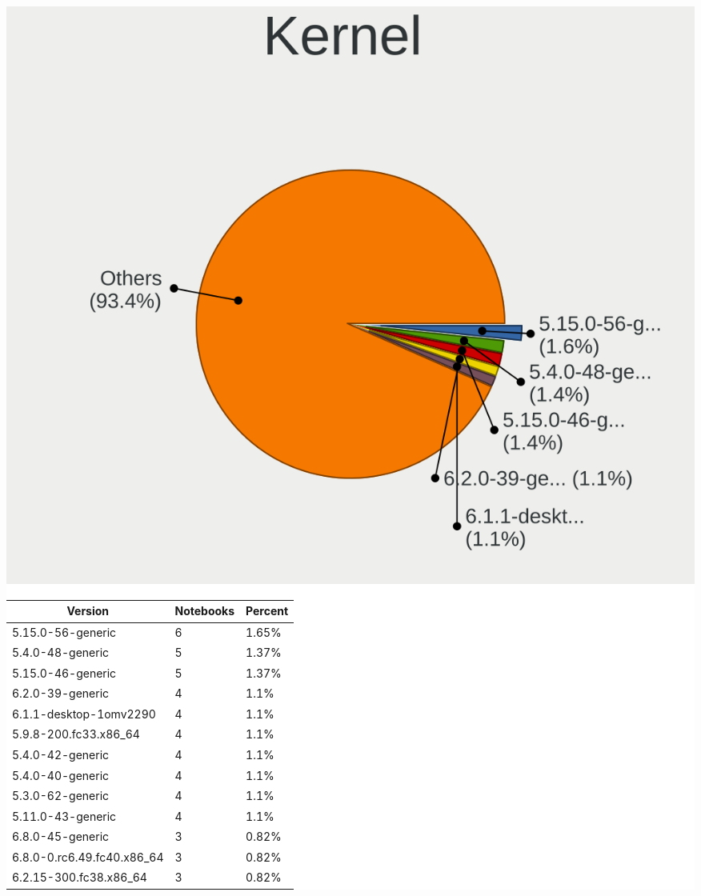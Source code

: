 ![Kernel](./images/pie_chart/os_kernel.svg)


| Version                    | Notebooks | Percent |
|----------------------------|-----------|---------|
| 5.15.0-56-generic          | 6         | 1.65%   |
| 5.4.0-48-generic           | 5         | 1.37%   |
| 5.15.0-46-generic          | 5         | 1.37%   |
| 6.2.0-39-generic           | 4         | 1.1%    |
| 6.1.1-desktop-1omv2290     | 4         | 1.1%    |
| 5.9.8-200.fc33.x86_64      | 4         | 1.1%    |
| 5.4.0-42-generic           | 4         | 1.1%    |
| 5.4.0-40-generic           | 4         | 1.1%    |
| 5.3.0-62-generic           | 4         | 1.1%    |
| 5.11.0-43-generic          | 4         | 1.1%    |
| 6.8.0-45-generic           | 3         | 0.82%   |
| 6.8.0-0.rc6.49.fc40.x86_64 | 3         | 0.82%   |
| 6.2.15-300.fc38.x86_64     | 3         | 0.82%   |